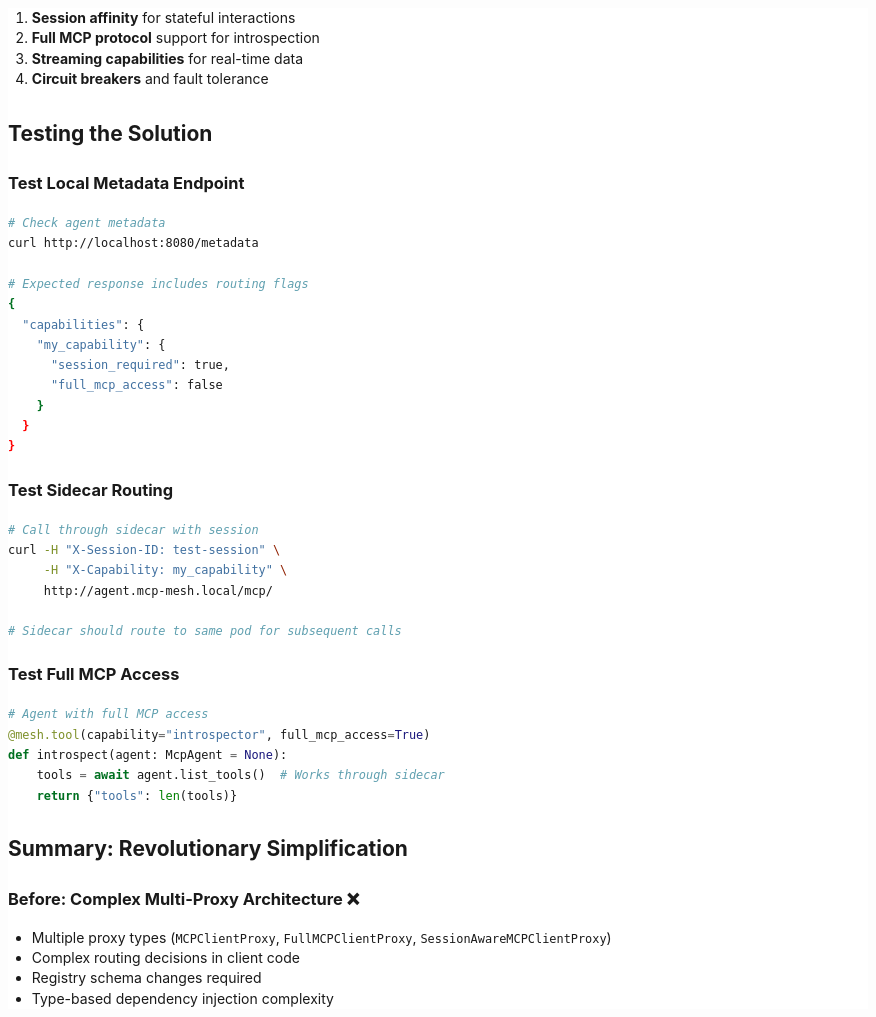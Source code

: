 1. **Session affinity** for stateful interactions
2. **Full MCP protocol** support for introspection
3. **Streaming capabilities** for real-time data
4. **Circuit breakers** and fault tolerance

## Testing the Solution

### Test Local Metadata Endpoint

```bash
# Check agent metadata
curl http://localhost:8080/metadata

# Expected response includes routing flags
{
  "capabilities": {
    "my_capability": {
      "session_required": true,
      "full_mcp_access": false
    }
  }
}
```

### Test Sidecar Routing

```bash
# Call through sidecar with session
curl -H "X-Session-ID: test-session" \
     -H "X-Capability: my_capability" \
     http://agent.mcp-mesh.local/mcp/

# Sidecar should route to same pod for subsequent calls
```

### Test Full MCP Access

```python
# Agent with full MCP access
@mesh.tool(capability="introspector", full_mcp_access=True)
def introspect(agent: McpAgent = None):
    tools = await agent.list_tools()  # Works through sidecar
    return {"tools": len(tools)}
```

## Summary: Revolutionary Simplification

### Before: Complex Multi-Proxy Architecture ❌

- Multiple proxy types (`MCPClientProxy`, `FullMCPClientProxy`, `SessionAwareMCPClientProxy`)
- Complex routing decisions in client code
- Registry schema changes required
- Type-based dependency injection complexity
